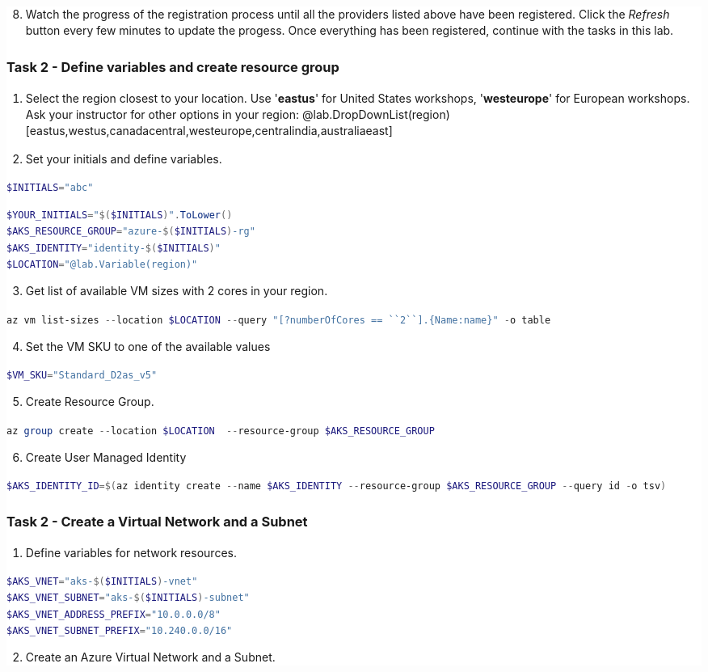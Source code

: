 8. Watch the progress of the registration process until all the providers listed above have been registered. Click the _Refresh_ button every few minutes to update the progess. Once everything has been registered, continue with the tasks in this lab.

### Task 2 - Define variables and create resource group

1. Select the region closest to your location. Use '**eastus**' for United States workshops, '**westeurope**' for European workshops. Ask your instructor for other options in your region: @lab.DropDownList(region)[eastus,westus,canadacentral,westeurope,centralindia,australiaeast]

2. Set your initials and define variables.

```PowerShell
$INITIALS="abc"
```

```PowerShell
$YOUR_INITIALS="$($INITIALS)".ToLower()
$AKS_RESOURCE_GROUP="azure-$($INITIALS)-rg"
$AKS_IDENTITY="identity-$($INITIALS)"
$LOCATION="@lab.Variable(region)"
```

3. Get list of available VM sizes with 2 cores in your region.

```PowerShell
az vm list-sizes --location $LOCATION --query "[?numberOfCores == ``2``].{Name:name}" -o table
```

4. Set the VM SKU to one of the available values

```PowerShell
$VM_SKU="Standard_D2as_v5"
```

5. Create Resource Group.

```PowerShell
az group create --location $LOCATION  --resource-group $AKS_RESOURCE_GROUP
```

6. Create User Managed Identity

```PowerShell
$AKS_IDENTITY_ID=$(az identity create --name $AKS_IDENTITY --resource-group $AKS_RESOURCE_GROUP --query id -o tsv)
```

### Task 2 - Create a Virtual Network and a Subnet

1. Define variables for network resources.

```PowerShell
$AKS_VNET="aks-$($INITIALS)-vnet"
$AKS_VNET_SUBNET="aks-$($INITIALS)-subnet"
$AKS_VNET_ADDRESS_PREFIX="10.0.0.0/8"
$AKS_VNET_SUBNET_PREFIX="10.240.0.0/16"
```

2. Create an Azure Virtual Network and a Subnet.
